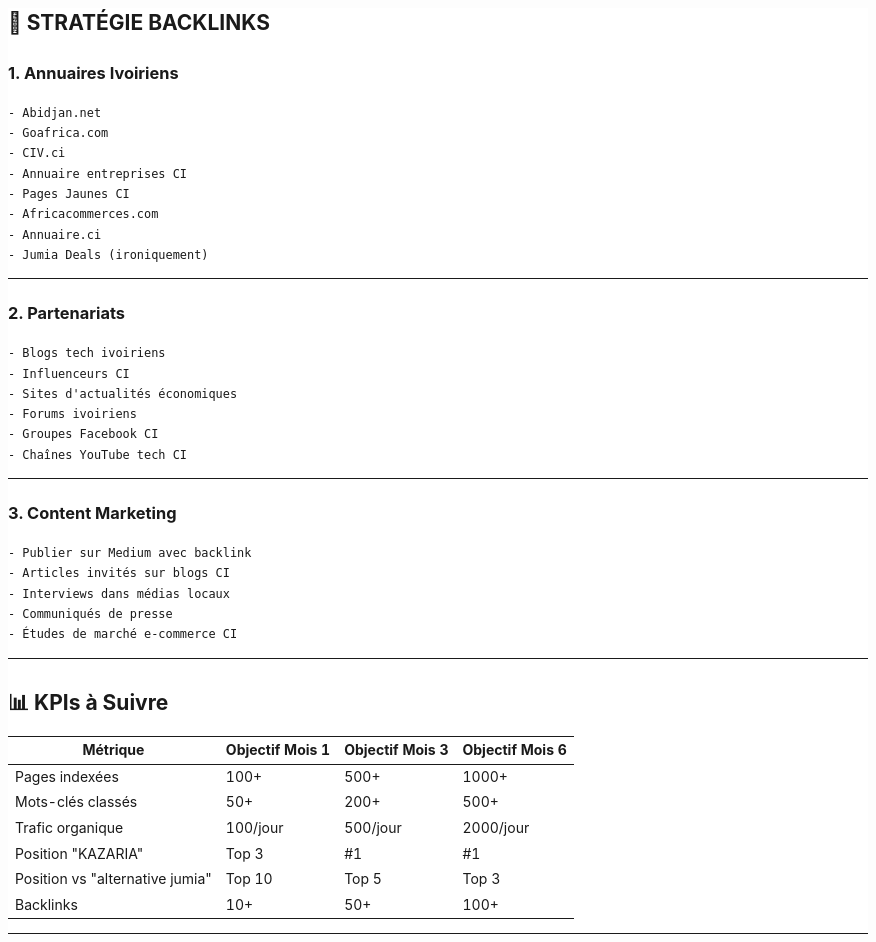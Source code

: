 
## 🎯 STRATÉGIE BACKLINKS

### **1. Annuaires Ivoiriens**

```
- Abidjan.net
- Goafrica.com
- CIV.ci
- Annuaire entreprises CI
- Pages Jaunes CI
- Africacommerces.com
- Annuaire.ci
- Jumia Deals (ironiquement)
```

---

### **2. Partenariats**

```
- Blogs tech ivoiriens
- Influenceurs CI
- Sites d'actualités économiques
- Forums ivoiriens
- Groupes Facebook CI
- Chaînes YouTube tech CI
```

---

### **3. Content Marketing**

```
- Publier sur Medium avec backlink
- Articles invités sur blogs CI
- Interviews dans médias locaux
- Communiqués de presse
- Études de marché e-commerce CI
```

---

## 📊 KPIs à Suivre

| Métrique | Objectif Mois 1 | Objectif Mois 3 | Objectif Mois 6 |
|----------|-----------------|-----------------|-----------------|
| Pages indexées | 100+ | 500+ | 1000+ |
| Mots-clés classés | 50+ | 200+ | 500+ |
| Trafic organique | 100/jour | 500/jour | 2000/jour |
| Position "KAZARIA" | Top 3 | #1 | #1 |
| Position vs "alternative jumia" | Top 10 | Top 5 | Top 3 |
| Backlinks | 10+ | 50+ | 100+ |

---